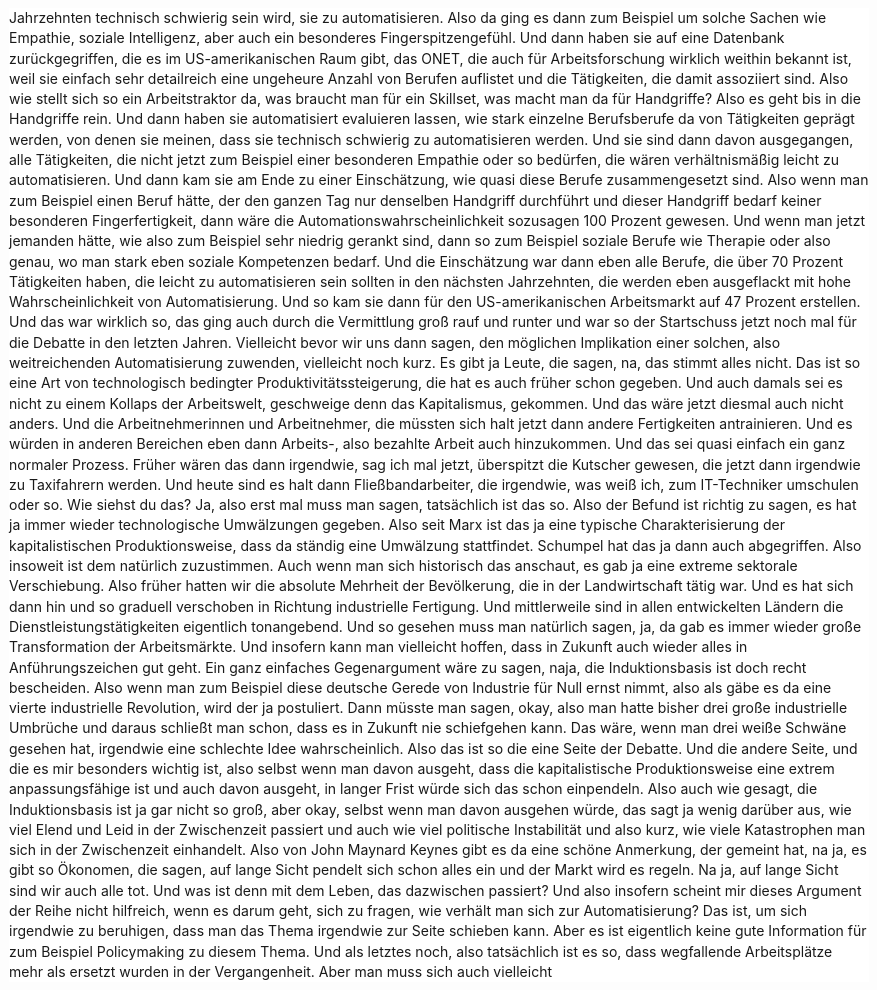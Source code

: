 Jahrzehnten technisch schwierig sein wird, sie zu automatisieren. Also da ging es dann zum Beispiel um solche Sachen wie Empathie, soziale Intelligenz, aber auch ein besonderes Fingerspitzengefühl. Und dann haben sie auf eine Datenbank zurückgegriffen, die es im US-amerikanischen Raum gibt, das ONET, die auch für Arbeitsforschung wirklich weithin bekannt ist, weil sie einfach sehr detailreich eine ungeheure Anzahl von Berufen auflistet und die Tätigkeiten, die damit assoziiert sind. Also wie stellt sich so ein Arbeitstraktor da, was braucht man für ein Skillset, was macht man da für Handgriffe? Also es geht bis in die Handgriffe rein. Und dann haben sie automatisiert evaluieren lassen, wie stark einzelne Berufsberufe da von Tätigkeiten geprägt werden, von denen sie meinen, dass sie technisch schwierig zu automatisieren werden. Und sie sind dann davon ausgegangen, alle Tätigkeiten, die nicht jetzt zum Beispiel einer besonderen Empathie oder so bedürfen, die wären verhältnismäßig leicht zu automatisieren. Und dann kam sie am Ende zu einer Einschätzung, wie quasi diese Berufe zusammengesetzt sind. Also wenn man zum Beispiel einen Beruf hätte, der den ganzen Tag nur denselben Handgriff durchführt und dieser Handgriff bedarf keiner besonderen Fingerfertigkeit, dann wäre die Automationswahrscheinlichkeit sozusagen 100 Prozent gewesen. Und wenn man jetzt jemanden hätte, wie also zum Beispiel sehr niedrig gerankt sind, dann so zum Beispiel soziale Berufe wie Therapie oder also genau, wo man stark eben soziale Kompetenzen bedarf. Und die Einschätzung war dann eben alle Berufe, die über 70 Prozent Tätigkeiten haben, die leicht zu automatisieren sein sollten in den nächsten Jahrzehnten, die werden eben ausgeflackt mit hohe Wahrscheinlichkeit von Automatisierung. Und so kam sie dann für den US-amerikanischen Arbeitsmarkt auf 47 Prozent erstellen. Und das war wirklich so, das ging auch durch die Vermittlung groß rauf und runter und war so der Startschuss jetzt noch mal für die Debatte in den letzten Jahren. Vielleicht bevor wir uns dann sagen, den möglichen Implikation einer solchen, also weitreichenden Automatisierung zuwenden, vielleicht noch kurz. Es gibt ja Leute, die sagen, na, das stimmt alles nicht. Das ist so eine Art von technologisch bedingter Produktivitätssteigerung, die hat es auch früher schon gegeben. Und auch damals sei es nicht zu einem Kollaps der Arbeitswelt, geschweige denn das Kapitalismus, gekommen. Und das wäre jetzt diesmal auch nicht anders. Und die Arbeitnehmerinnen und Arbeitnehmer, die müssten sich halt jetzt dann andere Fertigkeiten antrainieren. Und es würden in anderen Bereichen eben dann Arbeits-, also bezahlte Arbeit auch hinzukommen. Und das sei quasi einfach ein ganz normaler Prozess. Früher wären das dann irgendwie, sag ich mal jetzt, überspitzt die Kutscher gewesen, die jetzt dann irgendwie zu Taxifahrern werden. Und heute sind es halt dann Fließbandarbeiter, die irgendwie, was weiß ich, zum IT-Techniker umschulen oder so. Wie siehst du das? Ja, also erst mal muss man sagen, tatsächlich ist das so. Also der Befund ist richtig zu sagen, es hat ja immer wieder technologische Umwälzungen gegeben. Also seit Marx ist das ja eine typische Charakterisierung der kapitalistischen Produktionsweise, dass da ständig eine Umwälzung stattfindet. Schumpel hat das ja dann auch abgegriffen. Also insoweit ist dem natürlich zuzustimmen. Auch wenn man sich historisch das anschaut, es gab ja eine extreme sektorale Verschiebung. Also früher hatten wir die absolute Mehrheit der Bevölkerung, die in der Landwirtschaft tätig war. Und es hat sich dann hin und so graduell verschoben in Richtung industrielle Fertigung. Und mittlerweile sind in allen entwickelten Ländern die Dienstleistungstätigkeiten eigentlich tonangebend. Und so gesehen muss man natürlich sagen, ja, da gab es immer wieder große Transformation der Arbeitsmärkte. Und insofern kann man vielleicht hoffen, dass in Zukunft auch wieder alles in Anführungszeichen gut geht. Ein ganz einfaches Gegenargument wäre zu sagen, naja, die Induktionsbasis ist doch recht bescheiden. Also wenn man zum Beispiel diese deutsche Gerede von Industrie für Null ernst nimmt, also als gäbe es da eine vierte industrielle Revolution, wird der ja postuliert. Dann müsste man sagen, okay, also man hatte bisher drei große industrielle Umbrüche und daraus schließt man schon, dass es in Zukunft nie schiefgehen kann. Das wäre, wenn man drei weiße Schwäne gesehen hat, irgendwie eine schlechte Idee wahrscheinlich. Also das ist so die eine Seite der Debatte. Und die andere Seite, und die es mir besonders wichtig ist, also selbst wenn man davon ausgeht, dass die kapitalistische Produktionsweise eine extrem anpassungsfähige ist und auch davon ausgeht, in langer Frist würde sich das schon einpendeln. Also auch wie gesagt, die Induktionsbasis ist ja gar nicht so groß, aber okay, selbst wenn man davon ausgehen würde, das sagt ja wenig darüber aus, wie viel Elend und Leid in der Zwischenzeit passiert und auch wie viel politische Instabilität und also kurz, wie viele Katastrophen man sich in der Zwischenzeit einhandelt. Also von John Maynard Keynes gibt es da eine schöne Anmerkung, der gemeint hat, na ja, es gibt so Ökonomen, die sagen, auf lange Sicht pendelt sich schon alles ein und der Markt wird es regeln. Na ja, auf lange Sicht sind wir auch alle tot. Und was ist denn mit dem Leben, das dazwischen passiert? Und also insofern scheint mir dieses Argument der Reihe nicht hilfreich, wenn es darum geht, sich zu fragen, wie verhält man sich zur Automatisierung? Das ist, um sich irgendwie zu beruhigen, dass man das Thema irgendwie zur Seite schieben kann. Aber es ist eigentlich keine gute Information für zum Beispiel Policymaking zu diesem Thema. Und als letztes noch, also tatsächlich ist es so, dass wegfallende Arbeitsplätze mehr als ersetzt wurden in der Vergangenheit. Aber man muss sich auch vielleicht
